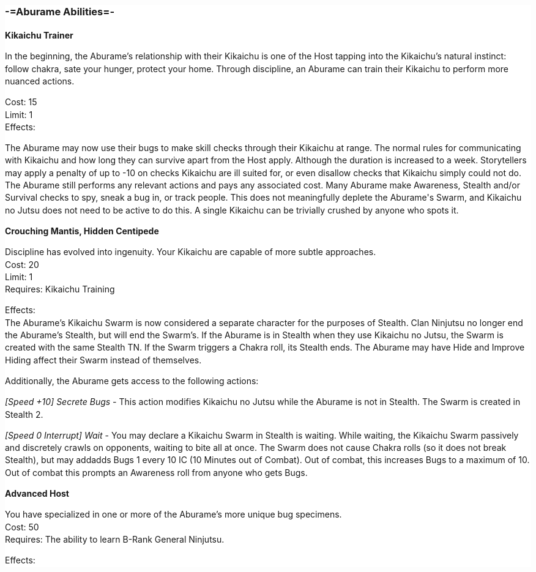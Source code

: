  

### **\-=Aburame Abilities=-**

**Kikaichu Trainer**

In the beginning, the Aburame’s relationship with their Kikaichu is one of the Host tapping into the Kikaichu’s natural instinct: follow chakra, sate your hunger, protect your home. Through discipline, an Aburame can train their Kikaichu to perform more nuanced actions.

Cost: 15  
Limit: 1  
Effects:

The Aburame may now use their bugs to make skill checks through their Kikaichu at range. The normal rules for communicating with Kikaichu and how long they can survive apart from the Host apply. Although the duration is increased to a week. Storytellers may apply a penalty of up to \-10 on checks Kikaichu are ill suited for, or even disallow checks that Kikaichu simply could not do. The Aburame still performs any relevant actions and pays any associated cost. Many Aburame make Awareness, Stealth and/or Survival checks to spy, sneak a bug in, or track people. This does not meaningfully deplete the Aburame's Swarm, and Kikaichu no Jutsu does not need to be active to do this. A single Kikaichu can be trivially crushed by anyone who spots it.

**Crouching Mantis, Hidden Centipede**

Discipline has evolved into ingenuity. Your Kikaichu are capable of more subtle approaches.  
Cost: 20  
Limit: 1  
Requires: Kikaichu Training

Effects:  
The Aburame’s Kikaichu Swarm is now considered a separate character for the purposes of Stealth. Clan Ninjutsu no longer end the Aburame’s Stealth, but will end the Swarm’s. If the Aburame is in Stealth when they use Kikaichu no Jutsu, the Swarm is created with the same Stealth TN. If the Swarm triggers a Chakra roll, its Stealth ends. The Aburame may have Hide and Improve Hiding affect their Swarm instead of themselves.

Additionally, the Aburame gets access to the following actions:

*\[Speed \+10\] Secrete Bugs \-* This action modifies Kikaichu no Jutsu while the Aburame is not in Stealth. The Swarm is created in Stealth 2\.

*\[Speed 0 Interrupt\] Wait* \- You may declare a Kikaichu Swarm in Stealth is waiting. While waiting, the Kikaichu Swarm passively and discretely crawls on opponents, waiting to bite all at once. The Swarm does not cause Chakra rolls (so it does not break Stealth), but may addadds Bugs 1 every 10 IC (10 Minutes out of Combat). Out of combat, this increases Bugs to a maximum of 10\. Out of combat this prompts an Awareness roll from anyone who gets Bugs.

 

**Advanced Host**

You have specialized in one or more of the Aburame’s more unique bug specimens.  
Cost: 50  
Requires: The ability to learn B-Rank General Ninjutsu.

Effects:
